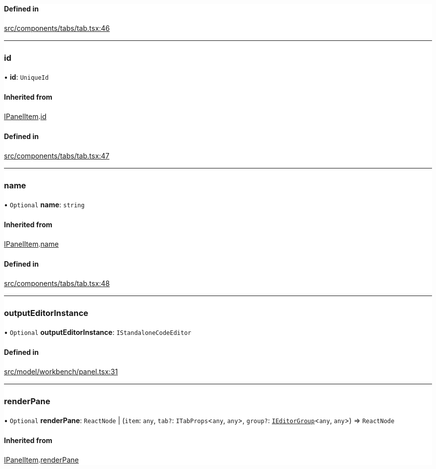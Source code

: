 #### Defined in

[src/components/tabs/tab.tsx:46](https://github.com/mtsdnz/allai-core/blob/5932278/src/components/tabs/tab.tsx#L46)

___

### id

• **id**: `UniqueId`

#### Inherited from

[IPanelItem](model.IPanelItem.md).[id](model.IPanelItem.md#id)

#### Defined in

[src/components/tabs/tab.tsx:47](https://github.com/mtsdnz/allai-core/blob/5932278/src/components/tabs/tab.tsx#L47)

___

### name

• `Optional` **name**: `string`

#### Inherited from

[IPanelItem](model.IPanelItem.md).[name](model.IPanelItem.md#name)

#### Defined in

[src/components/tabs/tab.tsx:48](https://github.com/mtsdnz/allai-core/blob/5932278/src/components/tabs/tab.tsx#L48)

___

### outputEditorInstance

• `Optional` **outputEditorInstance**: `IStandaloneCodeEditor`

#### Defined in

[src/model/workbench/panel.tsx:31](https://github.com/mtsdnz/allai-core/blob/5932278/src/model/workbench/panel.tsx#L31)

___

### renderPane

• `Optional` **renderPane**: `ReactNode` \| (`item`: `any`, `tab?`: `ITabProps`\<`any`, `any`\>, `group?`: [`IEditorGroup`](model.IEditorGroup.md)\<`any`, `any`\>) => `ReactNode`

#### Inherited from

[IPanelItem](model.IPanelItem.md).[renderPane](model.IPanelItem.md#renderpane)

